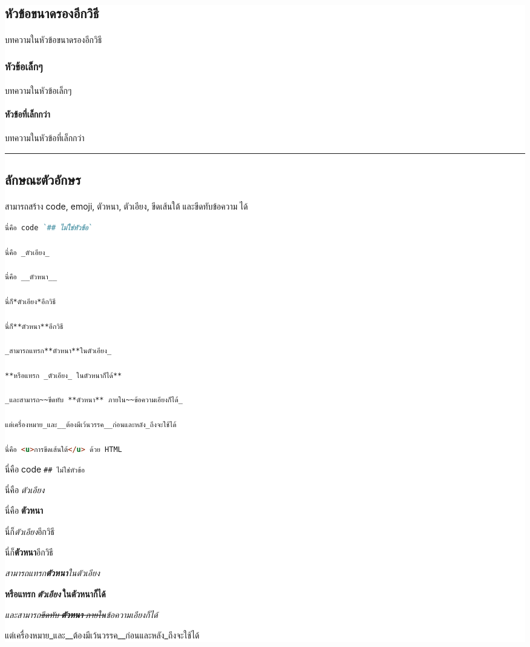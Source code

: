 หัวข้อขนาดรองอีกวิธี
---
บทความในหัวข้อขนาดรองอีกวิธี
### หัวข้อเล็กๆ 
บทความในหัวข้อเล็กๆ
#### หัวข้อที่เล็กกว่า 
บทความในหัวข้อที่เล็กกว่า
</div>

---
## ลักษณะตัวอักษร
สามารถสร้าง code, emoji, ตัวหนา, ตัวเอียง, ขีดเส้นใต้ และขีดทับข้อความ ได้

```markdown
นี่คือ code `## ไม่ใช่หัวข้อ`

นี่คือ _ตัวเอียง_

นี่คือ __ตัวหนา__

นี่ก็*ตัวเอียง*อีกวิธี

นี่ก็**ตัวหนา**อีกวิธี

_สามารถแทรก**ตัวหนา**ในตัวเอียง_

**หรือแทรก _ตัวเอียง_ ในตัวหนาก็ได้**

_และสามารถ~~ขีดทับ **ตัวหนา** ภายใน~~ข้อความเอียงก็ได้_

แต่เครื่องหมาย_และ__ต้องมีเว้นวรรค__ก่อนและหลัง_ถึงจะใช้ได้

นี่คือ <u>การขีดเส้นใต้</u> ด้วย HTML
```
<div class="warning">

นี่คือ code `## ไม่ใช่หัวข้อ`

นี่คือ _ตัวเอียง_

นี่คือ __ตัวหนา__

นี่ก็*ตัวเอียง*อีกวิธี

นี่ก็**ตัวหนา**อีกวิธี

_สามารถแทรก**ตัวหนา**ในตัวเอียง_

**หรือแทรก _ตัวเอียง_ ในตัวหนาก็ได้**

_และสามารถ~~ขีดทับ **ตัวหนา** ภายใน~~ข้อความเอียงก็ได้_

แต่เครื่องหมาย_และ__ต้องมีเว้นวรรค__ก่อนและหลัง_ถึงจะใช้ได้
